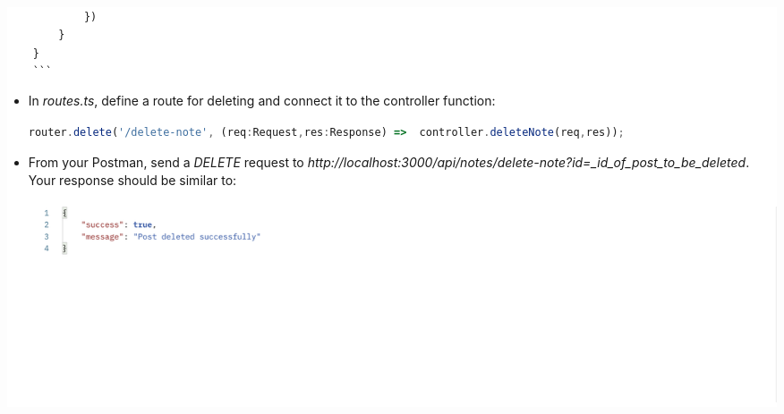                 })
            }
        }
        ```

- In *routes.ts*, define a route for deleting and connect it to the controller function:

    ```js
    router.delete('/delete-note', (req:Request,res:Response) =>  controller.deleteNote(req,res));
    ```

- From your Postman, send a *DELETE* request to *http://localhost:3000/api/notes/delete-note?id=_id_of_post_to_be_deleted*. Your response should be similar to:

    ![deleting_notes](./deleting_notes.png)